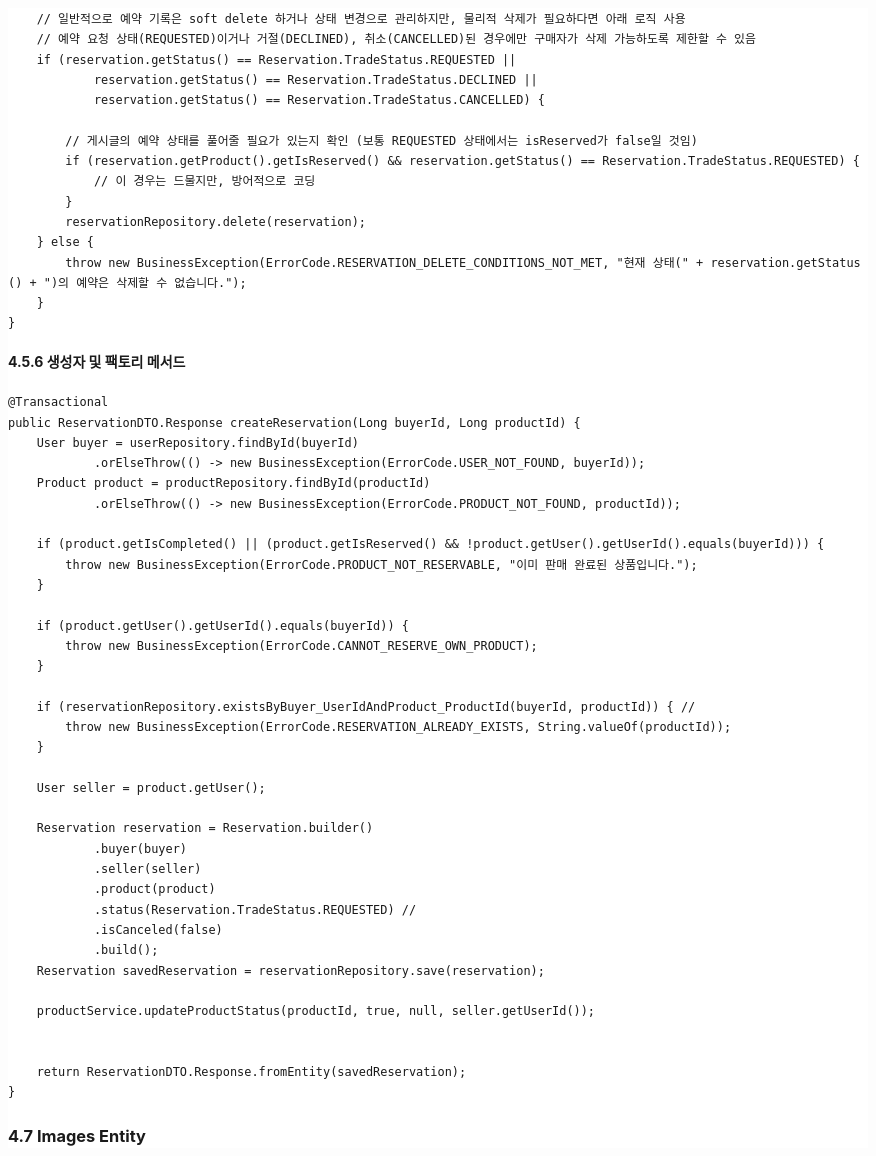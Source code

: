         // 일반적으로 예약 기록은 soft delete 하거나 상태 변경으로 관리하지만, 물리적 삭제가 필요하다면 아래 로직 사용
        // 예약 요청 상태(REQUESTED)이거나 거절(DECLINED), 취소(CANCELLED)된 경우에만 구매자가 삭제 가능하도록 제한할 수 있음
        if (reservation.getStatus() == Reservation.TradeStatus.REQUESTED ||
                reservation.getStatus() == Reservation.TradeStatus.DECLINED ||
                reservation.getStatus() == Reservation.TradeStatus.CANCELLED) {

            // 게시글의 예약 상태를 풀어줄 필요가 있는지 확인 (보통 REQUESTED 상태에서는 isReserved가 false일 것임)
            if (reservation.getProduct().getIsReserved() && reservation.getStatus() == Reservation.TradeStatus.REQUESTED) {
                // 이 경우는 드물지만, 방어적으로 코딩
            }
            reservationRepository.delete(reservation);
        } else {
            throw new BusinessException(ErrorCode.RESERVATION_DELETE_CONDITIONS_NOT_MET, "현재 상태(" + reservation.getStatus() + ")의 예약은 삭제할 수 없습니다.");
        }
    }
#### 4.5.6 생성자 및 팩토리 메서드
    @Transactional
    public ReservationDTO.Response createReservation(Long buyerId, Long productId) {
        User buyer = userRepository.findById(buyerId)
                .orElseThrow(() -> new BusinessException(ErrorCode.USER_NOT_FOUND, buyerId));
        Product product = productRepository.findById(productId)
                .orElseThrow(() -> new BusinessException(ErrorCode.PRODUCT_NOT_FOUND, productId));

        if (product.getIsCompleted() || (product.getIsReserved() && !product.getUser().getUserId().equals(buyerId))) {
            throw new BusinessException(ErrorCode.PRODUCT_NOT_RESERVABLE, "이미 판매 완료된 상품입니다.");
        }

        if (product.getUser().getUserId().equals(buyerId)) {
            throw new BusinessException(ErrorCode.CANNOT_RESERVE_OWN_PRODUCT);
        }

        if (reservationRepository.existsByBuyer_UserIdAndProduct_ProductId(buyerId, productId)) { //
            throw new BusinessException(ErrorCode.RESERVATION_ALREADY_EXISTS, String.valueOf(productId));
        }

        User seller = product.getUser();

        Reservation reservation = Reservation.builder()
                .buyer(buyer)
                .seller(seller)
                .product(product)
                .status(Reservation.TradeStatus.REQUESTED) //
                .isCanceled(false)
                .build();
        Reservation savedReservation = reservationRepository.save(reservation);

        productService.updateProductStatus(productId, true, null, seller.getUserId());


        return ReservationDTO.Response.fromEntity(savedReservation);
    }
### 4.7 Images Entity
